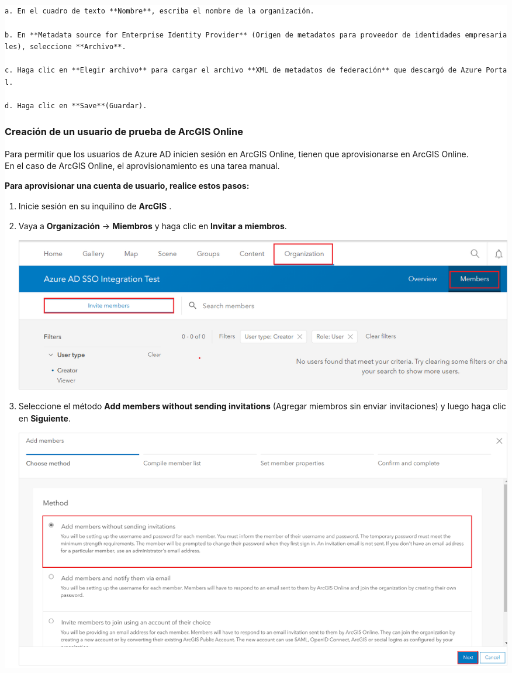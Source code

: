     a. En el cuadro de texto **Nombre**, escriba el nombre de la organización.

    b. En **Metadata source for Enterprise Identity Provider** (Origen de metadatos para proveedor de identidades empresariales), seleccione **Archivo**.

    c. Haga clic en **Elegir archivo** para cargar el archivo **XML de metadatos de federación** que descargó de Azure Portal.

    d. Haga clic en **Save**(Guardar).

### <a name="create-arcgis-online-test-user"></a>Creación de un usuario de prueba de ArcGIS Online

Para permitir que los usuarios de Azure AD inicien sesión en ArcGIS Online, tienen que aprovisionarse en ArcGIS Online.  
En el caso de ArcGIS Online, el aprovisionamiento es una tarea manual.

**Para aprovisionar una cuenta de usuario, realice estos pasos:**

1. Inicie sesión en su inquilino de **ArcGIS** .

2. Vaya a **Organización** -> **Miembros** y haga clic en **Invitar a miembros**.

    ![Invite Members (Invitar a miembros)](./media/arcgis-tutorial/invite.png "Invitar a miembros")

3. Seleccione el método **Add members without sending invitations** (Agregar miembros sin enviar invitaciones) y luego haga clic en **Siguiente**.

    ![Add Members Automatically (Agregar miembros automáticamente)](./media/arcgis-tutorial/add-members.png "Agregar miembros automáticamente")
